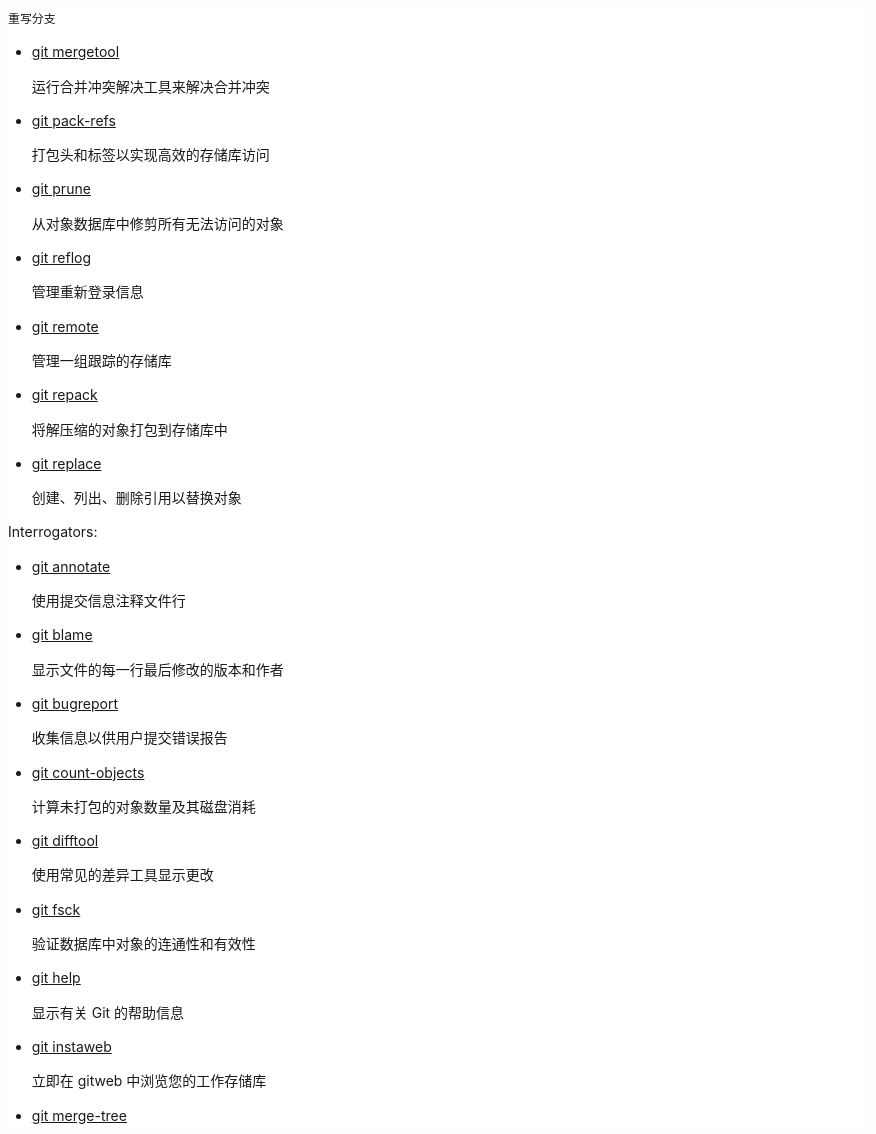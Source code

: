     重写分支

-   [git mergetool](https://git-scm.com/docs/git-mergetool)

    运行合并冲突解决工具来解决合并冲突

-   [git pack-refs](https://git-scm.com/docs/git-pack-refs)

    打包头和标签以实现高效的存储库访问

-   [git prune](https://git-scm.com/docs/git-prune)

    从对象数据库中修剪所有无法访问的对象

-   [git reflog](https://git-scm.com/docs/git-reflog)

    管理重新登录信息

-   [git remote](https://git-scm.com/docs/git-remote)

    管理一组跟踪的存储库

-   [git repack](https://git-scm.com/docs/git-repack)

    将解压缩的对象打包到存储库中

-   [git replace](https://git-scm.com/docs/git-replace)

    创建、列出、删除引用以替换对象

Interrogators:

-   [git annotate](https://git-scm.com/docs/git-annotate)

    使用提交信息注释文件行

-   [git blame](https://git-scm.com/docs/git-blame)

    显示文件的每一行最后修改的版本和作者

-   [git bugreport](https://git-scm.com/docs/git-bugreport)

    收集信息以供用户提交错误报告

-   [git count-objects](https://git-scm.com/docs/git-count-objects)

    计算未打包的对象数量及其磁盘消耗

-   [git difftool](https://git-scm.com/docs/git-difftool)

    使用常见的差异工具显示更改

-   [git fsck](https://git-scm.com/docs/git-fsck)

    验证数据库中对象的连通性和有效性

-   [git help](https://git-scm.com/docs/git-help)

    显示有关 Git 的帮助信息

-   [git instaweb](https://git-scm.com/docs/git-instaweb)

    立即在 gitweb 中浏览您的工作存储库

-   [git merge-tree](https://git-scm.com/docs/git-merge-tree)
